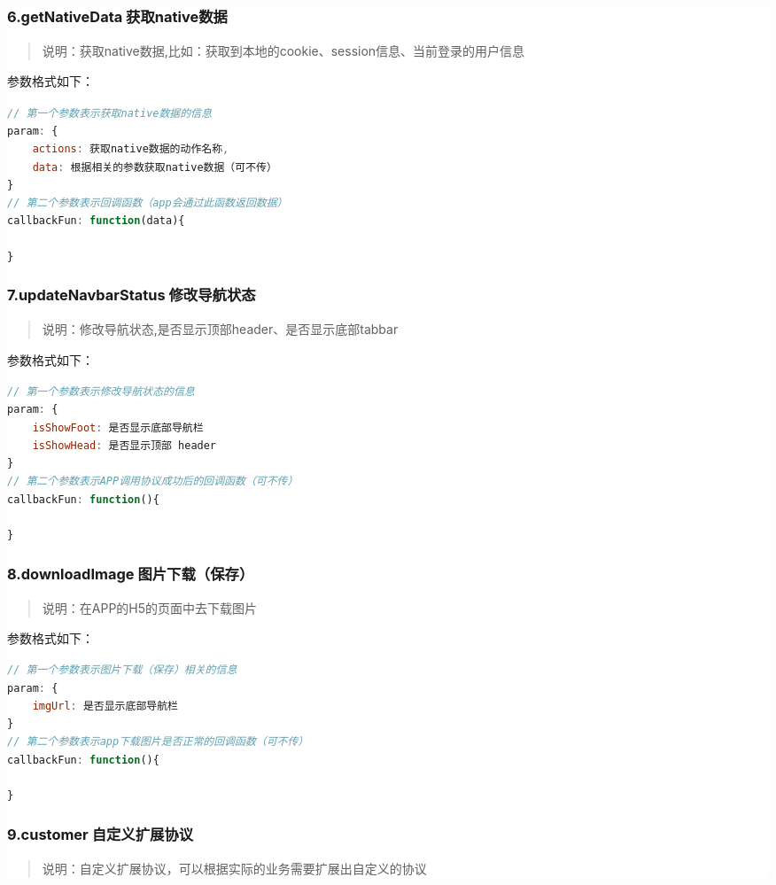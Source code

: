 ### 6.getNativeData 获取native数据

> 说明：获取native数据,比如：获取到本地的cookie、session信息、当前登录的用户信息

参数格式如下：
```js
// 第一个参数表示获取native数据的信息
param: {
    actions: 获取native数据的动作名称,
    data: 根据相关的参数获取native数据（可不传）
}
// 第二个参数表示回调函数（app会通过此函数返回数据）
callbackFun: function(data){

}
```

### 7.updateNavbarStatus 修改导航状态

> 说明：修改导航状态,是否显示顶部header、是否显示底部tabbar

参数格式如下：
```js
// 第一个参数表示修改导航状态的信息
param: {
    isShowFoot: 是否显示底部导航栏
	isShowHead: 是否显示顶部 header
}
// 第二个参数表示APP调用协议成功后的回调函数（可不传）
callbackFun: function(){

}
```

### 8.downloadImage 图片下载（保存）

> 说明：在APP的H5的页面中去下载图片

参数格式如下：
```js
// 第一个参数表示图片下载（保存）相关的信息
param: {
    imgUrl: 是否显示底部导航栏
}
// 第二个参数表示app下载图片是否正常的回调函数（可不传）
callbackFun: function(){

}
```

### 9.customer 自定义扩展协议

> 说明：自定义扩展协议，可以根据实际的业务需要扩展出自定义的协议
